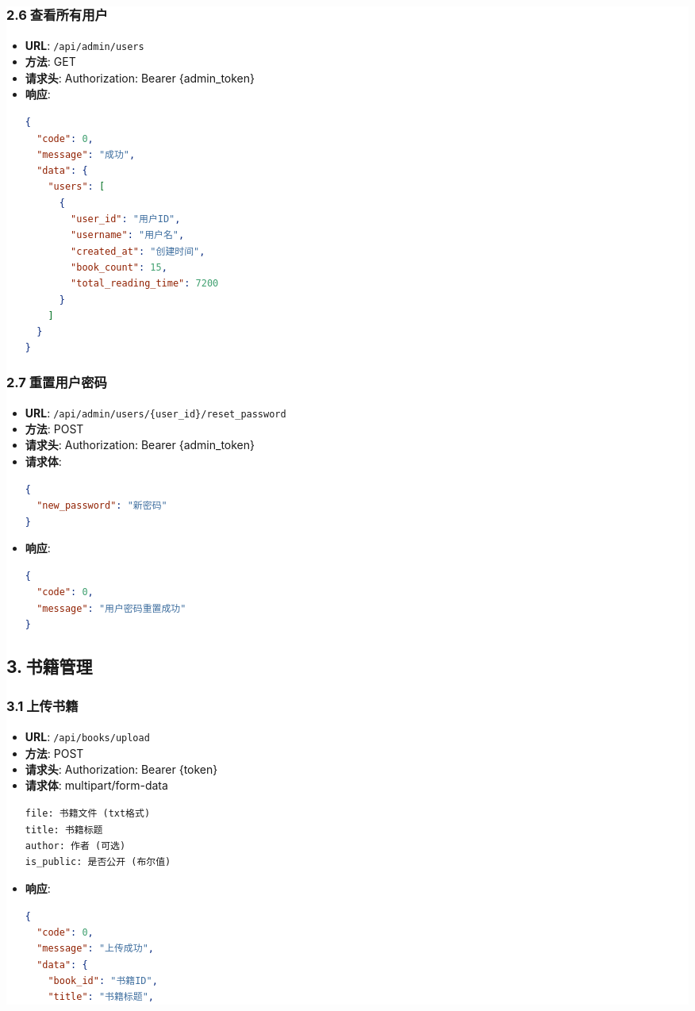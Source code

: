 ### 2.6 查看所有用户

- **URL**: `/api/admin/users`
- **方法**: GET
- **请求头**: Authorization: Bearer {admin_token}
- **响应**:
  ```json
  {
    "code": 0,
    "message": "成功",
    "data": {
      "users": [
        {
          "user_id": "用户ID",
          "username": "用户名",
          "created_at": "创建时间",
          "book_count": 15,
          "total_reading_time": 7200
        }
      ]
    }
  }
  ```

### 2.7 重置用户密码

- **URL**: `/api/admin/users/{user_id}/reset_password`
- **方法**: POST
- **请求头**: Authorization: Bearer {admin_token}
- **请求体**:
  ```json
  {
    "new_password": "新密码"
  }
  ```
- **响应**:
  ```json
  {
    "code": 0,
    "message": "用户密码重置成功"
  }
  ```

## 3. 书籍管理

### 3.1 上传书籍

- **URL**: `/api/books/upload`
- **方法**: POST
- **请求头**: Authorization: Bearer {token}
- **请求体**: multipart/form-data
  ```
  file: 书籍文件 (txt格式)
  title: 书籍标题
  author: 作者 (可选)
  is_public: 是否公开 (布尔值)
  ```
- **响应**:
  ```json
  {
    "code": 0,
    "message": "上传成功",
    "data": {
      "book_id": "书籍ID",
      "title": "书籍标题",
  ```